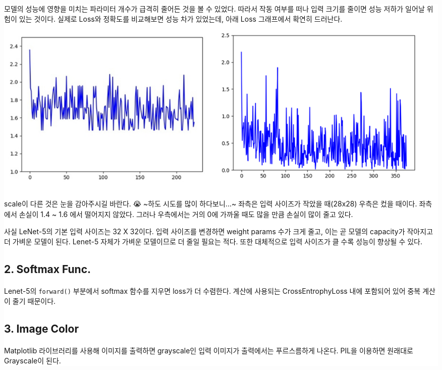 모델의 성능에 영향을 미치는 파라미터 개수가 급격히 줄어든 것을 볼 수 있었다. 따라서 작동 여부를 떠나 입력 크기를 줄이면 성능 저하가 일어날 위험이 있는 것이다. 실제로 Loss와 정확도를 비교해보면 성능 차가 있었는데, 아래 Loss 그래프에서 확연히 드러난다.

![](readme_imgs/loss_compare.png)

scale이 다른 것은 눈을 감아주시길 바란다. 😭 ~하도 시도를 많이 하다보니...~ 좌측은 입력 사이즈가 작았을 때(28x28) 우측은 컸을 때이다. 좌측에서 손실이 1.4 ~ 1.6 에서 떨어지지 않았다. 그러나 우측에서는 거의 0에 가까울 때도 많을 만큼 손실이 많이 줄고 있다.

사실 LeNet-5의 기본 입력 사이즈는 32 X 32이다. 입력 사이즈를 변경하면 weight params 수가 크게 줄고, 이는 곧 모델의 capacity가 작아지고 더 가벼운 모델이 된다. Lenet-5 자체가 가벼운 모델이므로 더 줄일 필요는 적다. 또한 대체적으로 입력 사이즈가 클 수록 성능이 향상될 수 있다.

## 2. Softmax Func.
Lenet-5의 `forward()` 부분에서 softmax 함수를 지우면 loss가 더 수렴한다. 계산에 사용되는 CrossEntrophyLoss 내에 포함되어 있어 중복 계산이 줄기 때문이다.

## 3. Image Color
Matplotlib 라이브러리를 사용해 이미지를 출력하면 grayscale인 입력 이미지가 출력에서는 푸르스름하게 나온다. PIL을 이용하면 원래대로 Grayscale이 된다.
